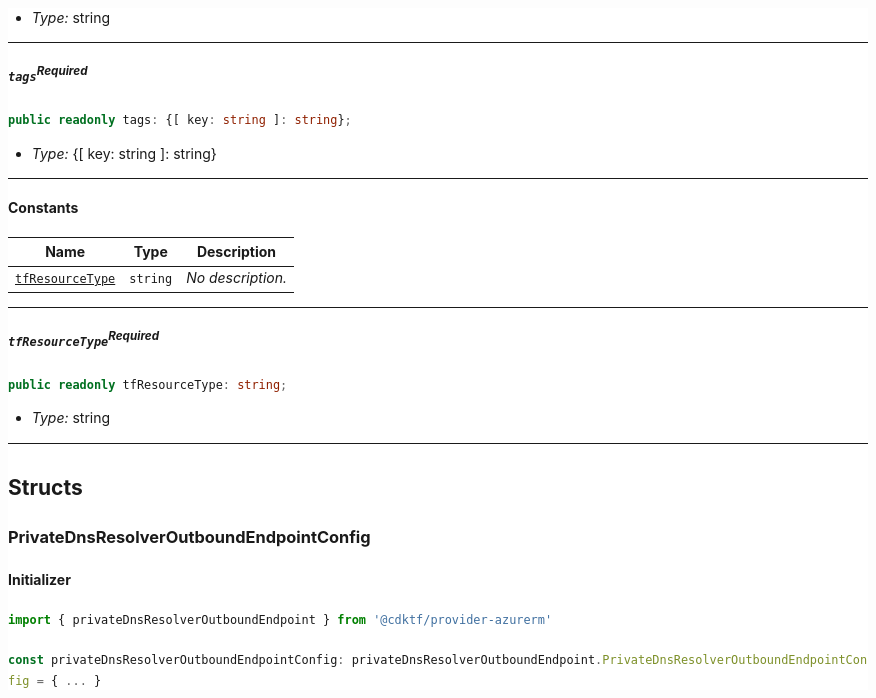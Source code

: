 - *Type:* string

---

##### `tags`<sup>Required</sup> <a name="tags" id="@cdktf/provider-azurerm.privateDnsResolverOutboundEndpoint.PrivateDnsResolverOutboundEndpoint.property.tags"></a>

```typescript
public readonly tags: {[ key: string ]: string};
```

- *Type:* {[ key: string ]: string}

---

#### Constants <a name="Constants" id="Constants"></a>

| **Name** | **Type** | **Description** |
| --- | --- | --- |
| <code><a href="#@cdktf/provider-azurerm.privateDnsResolverOutboundEndpoint.PrivateDnsResolverOutboundEndpoint.property.tfResourceType">tfResourceType</a></code> | <code>string</code> | *No description.* |

---

##### `tfResourceType`<sup>Required</sup> <a name="tfResourceType" id="@cdktf/provider-azurerm.privateDnsResolverOutboundEndpoint.PrivateDnsResolverOutboundEndpoint.property.tfResourceType"></a>

```typescript
public readonly tfResourceType: string;
```

- *Type:* string

---

## Structs <a name="Structs" id="Structs"></a>

### PrivateDnsResolverOutboundEndpointConfig <a name="PrivateDnsResolverOutboundEndpointConfig" id="@cdktf/provider-azurerm.privateDnsResolverOutboundEndpoint.PrivateDnsResolverOutboundEndpointConfig"></a>

#### Initializer <a name="Initializer" id="@cdktf/provider-azurerm.privateDnsResolverOutboundEndpoint.PrivateDnsResolverOutboundEndpointConfig.Initializer"></a>

```typescript
import { privateDnsResolverOutboundEndpoint } from '@cdktf/provider-azurerm'

const privateDnsResolverOutboundEndpointConfig: privateDnsResolverOutboundEndpoint.PrivateDnsResolverOutboundEndpointConfig = { ... }
```
